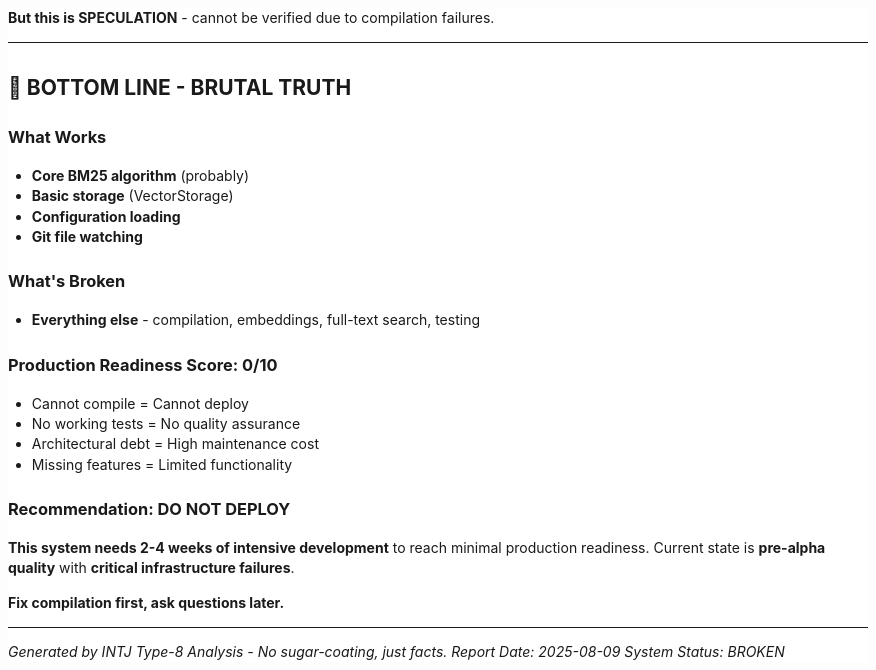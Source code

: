 **But this is SPECULATION** - cannot be verified due to compilation failures.

---

## 🎯 BOTTOM LINE - BRUTAL TRUTH

### What Works
- **Core BM25 algorithm** (probably)
- **Basic storage** (VectorStorage)
- **Configuration loading**
- **Git file watching**

### What's Broken
- **Everything else** - compilation, embeddings, full-text search, testing

### Production Readiness Score: **0/10**
- Cannot compile = Cannot deploy
- No working tests = No quality assurance
- Architectural debt = High maintenance cost
- Missing features = Limited functionality

### Recommendation: **DO NOT DEPLOY**

**This system needs 2-4 weeks of intensive development** to reach minimal production readiness. Current state is **pre-alpha quality** with **critical infrastructure failures**.

**Fix compilation first, ask questions later.**

---

*Generated by INTJ Type-8 Analysis - No sugar-coating, just facts.*
*Report Date: 2025-08-09*
*System Status: BROKEN*